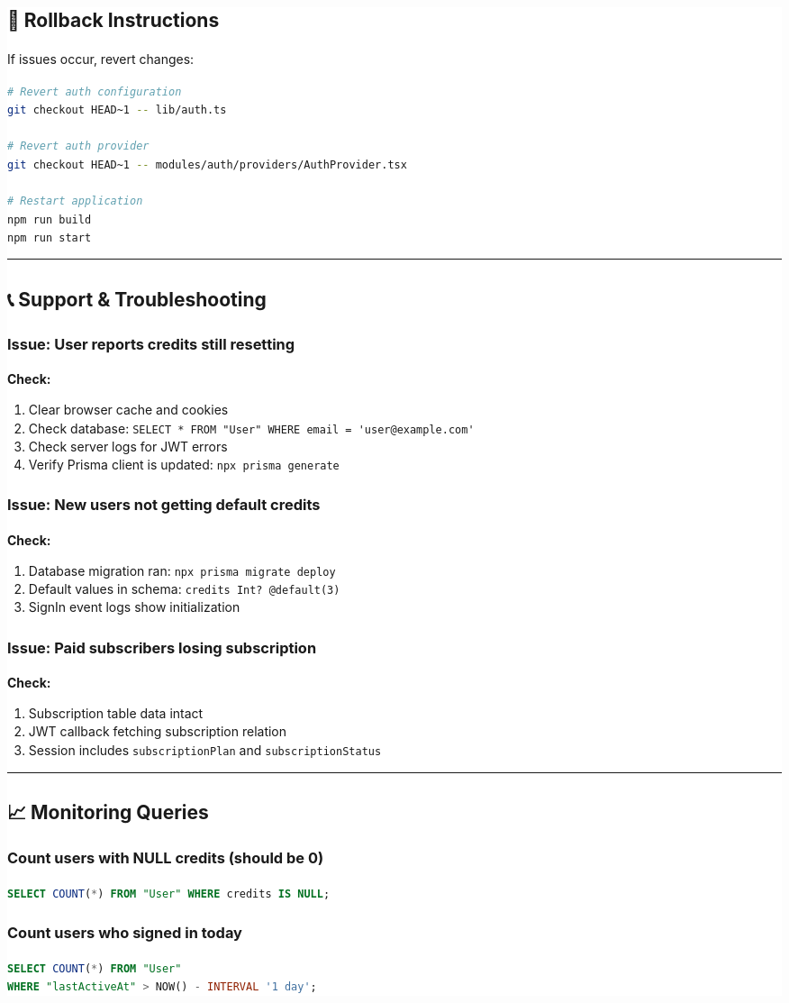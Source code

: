 ## 🔄 Rollback Instructions

If issues occur, revert changes:

```bash
# Revert auth configuration
git checkout HEAD~1 -- lib/auth.ts

# Revert auth provider
git checkout HEAD~1 -- modules/auth/providers/AuthProvider.tsx

# Restart application
npm run build
npm run start
```

---

## 📞 Support & Troubleshooting

### Issue: User reports credits still resetting
**Check:**
1. Clear browser cache and cookies
2. Check database: `SELECT * FROM "User" WHERE email = 'user@example.com'`
3. Check server logs for JWT errors
4. Verify Prisma client is updated: `npx prisma generate`

### Issue: New users not getting default credits
**Check:**
1. Database migration ran: `npx prisma migrate deploy`
2. Default values in schema: `credits Int? @default(3)`
3. SignIn event logs show initialization

### Issue: Paid subscribers losing subscription
**Check:**
1. Subscription table data intact
2. JWT callback fetching subscription relation
3. Session includes `subscriptionPlan` and `subscriptionStatus`

---

## 📈 Monitoring Queries

### Count users with NULL credits (should be 0)
```sql
SELECT COUNT(*) FROM "User" WHERE credits IS NULL;
```

### Count users who signed in today
```sql
SELECT COUNT(*) FROM "User" 
WHERE "lastActiveAt" > NOW() - INTERVAL '1 day';
```
